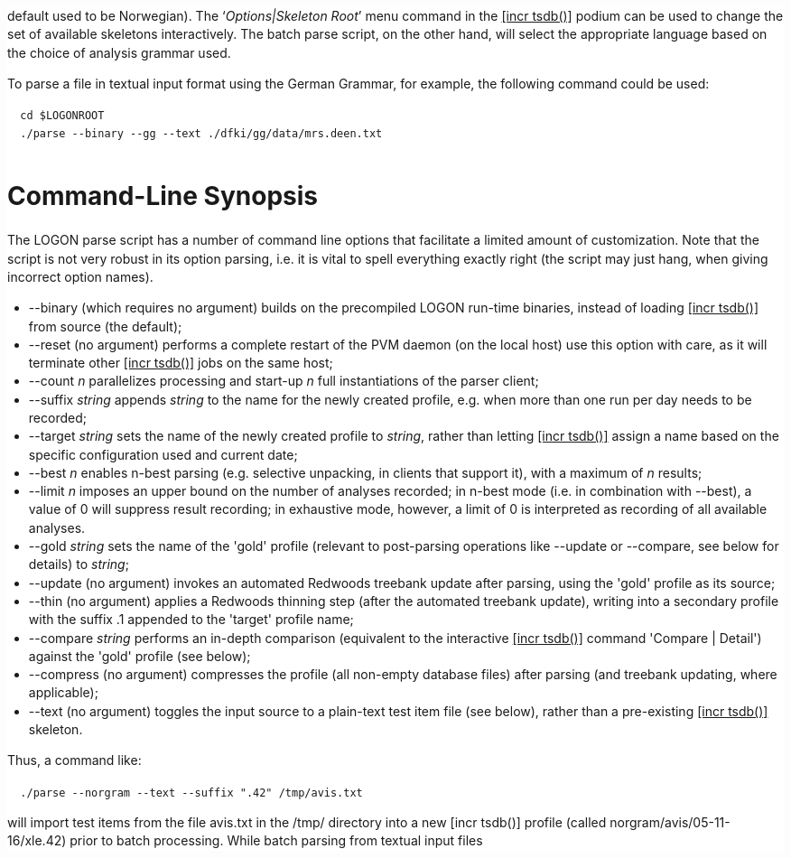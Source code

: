 default used to be Norwegian). The ‘*Options\|Skeleton Root*’ menu
command in the [\[incr tsdb()\]](http://www.delph-in.net/itsdb) podium
can be used to change the set of available skeletons interactively. The
batch parse script, on the other hand, will select the appropriate
language based on the choice of analysis grammar used.

To parse a file in textual input format using the German Grammar, for
example, the following command could be used:

      cd $LOGONROOT
      ./parse --binary --gg --text ./dfki/gg/data/mrs.deen.txt

# Command-Line Synopsis

The LOGON parse script has a number of command line options that
facilitate a limited amount of customization. Note that the script is
not very robust in its option parsing, i.e. it is vital to spell
everything exactly right (the script may just hang, when giving
incorrect option names).

- --binary (which requires no argument) builds on the precompiled
LOGON run-time binaries, instead of loading [\[incr
tsdb()\]](http://www.delph-in.net/itsdb) from source (the default);
- --reset (no argument) performs a complete restart of the PVM daemon
(on the local host) use this option with care, as it will terminate
other [\[incr tsdb()\]](http://www.delph-in.net/itsdb) jobs on the
same host;
- --count *n* parallelizes processing and start-up *n* full
instantiations of the parser client;
- --suffix *string* appends *string* to the name for the newly created
profile, e.g. when more than one run per day needs to be recorded;
- --target *string* sets the name of the newly created profile to
*string*, rather than letting [\[incr
tsdb()\]](http://www.delph-in.net/itsdb) assign a name based on the
specific configuration used and current date;
- --best *n* enables n-best parsing (e.g. selective unpacking, in
clients that support it), with a maximum of *n* results;
- --limit *n* imposes an upper bound on the number of analyses
recorded; in n-best mode (i.e. in combination with --best), a value
of 0 will suppress result recording; in exhaustive mode, however, a
limit of 0 is interpreted as recording of all available analyses.
- --gold *string* sets the name of the 'gold' profile (relevant to
post-parsing operations like --update or --compare, see below for
details) to *string*;
- --update (no argument) invokes an automated Redwoods treebank update
after parsing, using the 'gold' profile as its source;
- --thin (no argument) applies a Redwoods thinning step (after the
automated treebank update), writing into a secondary profile with
the suffix .1 appended to the 'target' profile name;
- --compare *string* performs an in-depth comparison (equivalent to
the interactive [\[incr tsdb()\]](http://www.delph-in.net/itsdb)
command 'Compare \| Detail') against the 'gold' profile (see below);
- --compress (no argument) compresses the profile (all non-empty
database files) after parsing (and treebank updating, where
applicable);
- --text (no argument) toggles the input source to a plain-text test
item file (see below), rather than a pre-existing [\[incr
tsdb()\]](http://www.delph-in.net/itsdb) skeleton.

Thus, a command like:

      ./parse --norgram --text --suffix ".42" /tmp/avis.txt

will import test items from the file avis.txt in the /tmp/ directory
into a new \[incr tsdb()\] profile (called norgram/avis/05-11-16/xle.42)
prior to batch processing. While batch parsing from textual input files